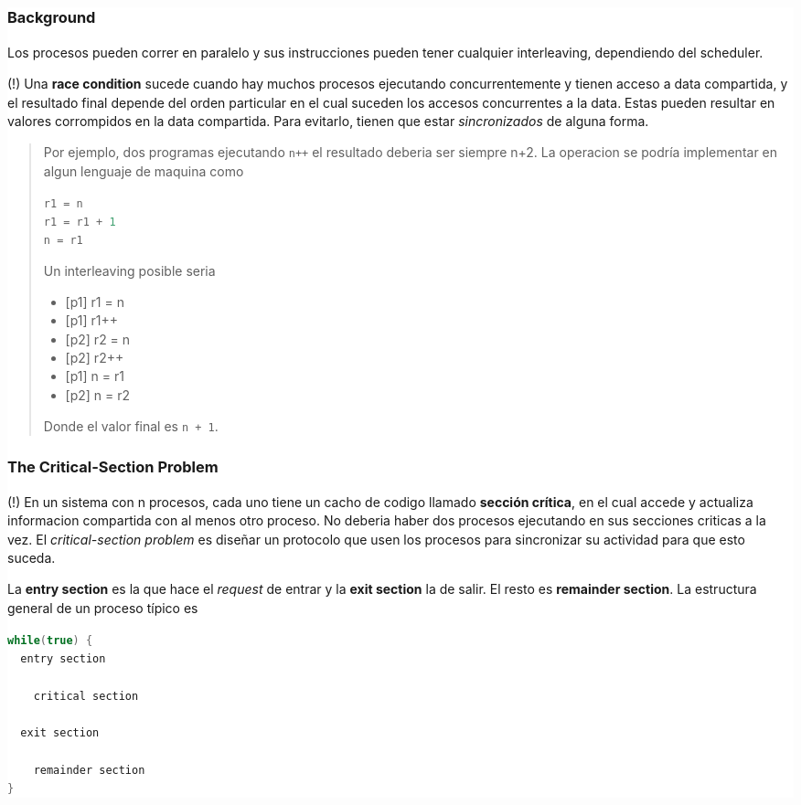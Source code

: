 ### Background

Los procesos pueden correr en paralelo y sus instrucciones pueden tener
cualquier interleaving, dependiendo del scheduler.

(!) Una **race condition** sucede cuando hay muchos procesos ejecutando
concurrentemente y tienen acceso a data compartida, y el resultado final depende
del orden particular en el cual suceden los accesos concurrentes a la data.
Estas pueden resultar en valores corrompidos en la data compartida. Para
evitarlo, tienen que estar *sincronizados* de alguna forma.

> Por ejemplo, dos programas ejecutando `n++` el resultado deberia ser siempre
> n+2. La operacion se podría implementar en algun lenguaje de maquina como
>
> ```asm
> r1 = n
> r1 = r1 + 1
> n = r1
> ```
>
> Un interleaving posible seria
>
> - [p1] r1 = n
> - [p1] r1++
> - [p2] r2 = n
> - [p2] r2++
> - [p1] n = r1
> - [p2] n = r2
>
> Donde el valor final es `n + 1`.

### The Critical-Section Problem

(!) En un sistema con n procesos, cada uno tiene un cacho de codigo llamado
**sección crítica**, en el cual accede y actualiza informacion compartida con al
menos otro proceso. No deberia haber dos procesos ejecutando en sus secciones
criticas a la vez. El *critical-section problem* es diseñar un protocolo que
usen los procesos para sincronizar su actividad para que esto suceda.

La **entry section** es la que hace el *request* de entrar y la **exit section**
la de salir. El resto es **remainder section**. La estructura general de un
proceso típico es

```c
while(true) {
  entry section

    critical section

  exit section

    remainder section
}
```
